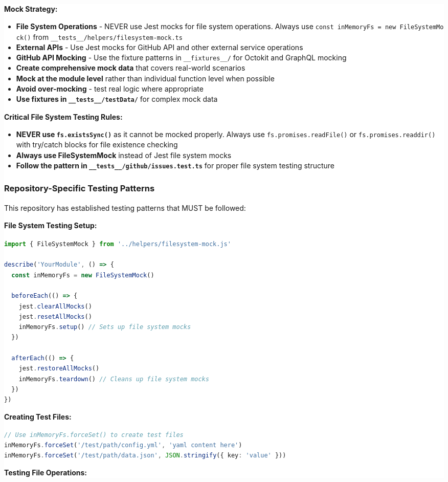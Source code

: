 **Mock Strategy:**

- **File System Operations** - NEVER use Jest mocks for file system operations. Always use
  `const inMemoryFs = new FileSystemMock()` from `__tests__/helpers/filesystem-mock.ts`
- **External APIs** - Use Jest mocks for GitHub API and other external service operations
- **GitHub API Mocking** - Use the fixture patterns in `__fixtures__/` for Octokit and GraphQL mocking
- **Create comprehensive mock data** that covers real-world scenarios
- **Mock at the module level** rather than individual function level when possible
- **Avoid over-mocking** - test real logic where appropriate
- **Use fixtures in `__tests__/testData/`** for complex mock data

**Critical File System Testing Rules:**

- **NEVER use `fs.existsSync()`** as it cannot be mocked properly. Always use `fs.promises.readFile()` or
  `fs.promises.readdir()` with try/catch blocks for file existence checking
- **Always use FileSystemMock** instead of Jest file system mocks
- **Follow the pattern in `__tests__/github/issues.test.ts`** for proper file system testing structure

### Repository-Specific Testing Patterns

This repository has established testing patterns that MUST be followed:

**File System Testing Setup:**

```typescript
import { FileSystemMock } from '../helpers/filesystem-mock.js'

describe('YourModule', () => {
  const inMemoryFs = new FileSystemMock()

  beforeEach(() => {
    jest.clearAllMocks()
    jest.resetAllMocks()
    inMemoryFs.setup() // Sets up file system mocks
  })

  afterEach(() => {
    jest.restoreAllMocks()
    inMemoryFs.teardown() // Cleans up file system mocks
  })
})
```

**Creating Test Files:**

```typescript
// Use inMemoryFs.forceSet() to create test files
inMemoryFs.forceSet('/test/path/config.yml', 'yaml content here')
inMemoryFs.forceSet('/test/path/data.json', JSON.stringify({ key: 'value' }))
```

**Testing File Operations:**
